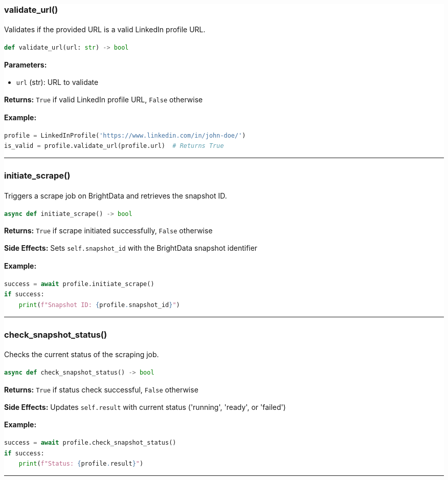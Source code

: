 
### validate_url()

Validates if the provided URL is a valid LinkedIn profile URL.

```python
def validate_url(url: str) -> bool
```

**Parameters:**
- `url` (str): URL to validate

**Returns:** `True` if valid LinkedIn profile URL, `False` otherwise

**Example:**
```python
profile = LinkedInProfile('https://www.linkedin.com/in/john-doe/')
is_valid = profile.validate_url(profile.url)  # Returns True
```

---

### initiate_scrape()

Triggers a scrape job on BrightData and retrieves the snapshot ID.

```python
async def initiate_scrape() -> bool
```

**Returns:** `True` if scrape initiated successfully, `False` otherwise

**Side Effects:** Sets `self.snapshot_id` with the BrightData snapshot identifier

**Example:**
```python
success = await profile.initiate_scrape()
if success:
    print(f"Snapshot ID: {profile.snapshot_id}")
```

---

### check_snapshot_status()

Checks the current status of the scraping job.

```python
async def check_snapshot_status() -> bool
```

**Returns:** `True` if status check successful, `False` otherwise

**Side Effects:** Updates `self.result` with current status ('running', 'ready', or 'failed')

**Example:**
```python
success = await profile.check_snapshot_status()
if success:
    print(f"Status: {profile.result}")
```

---